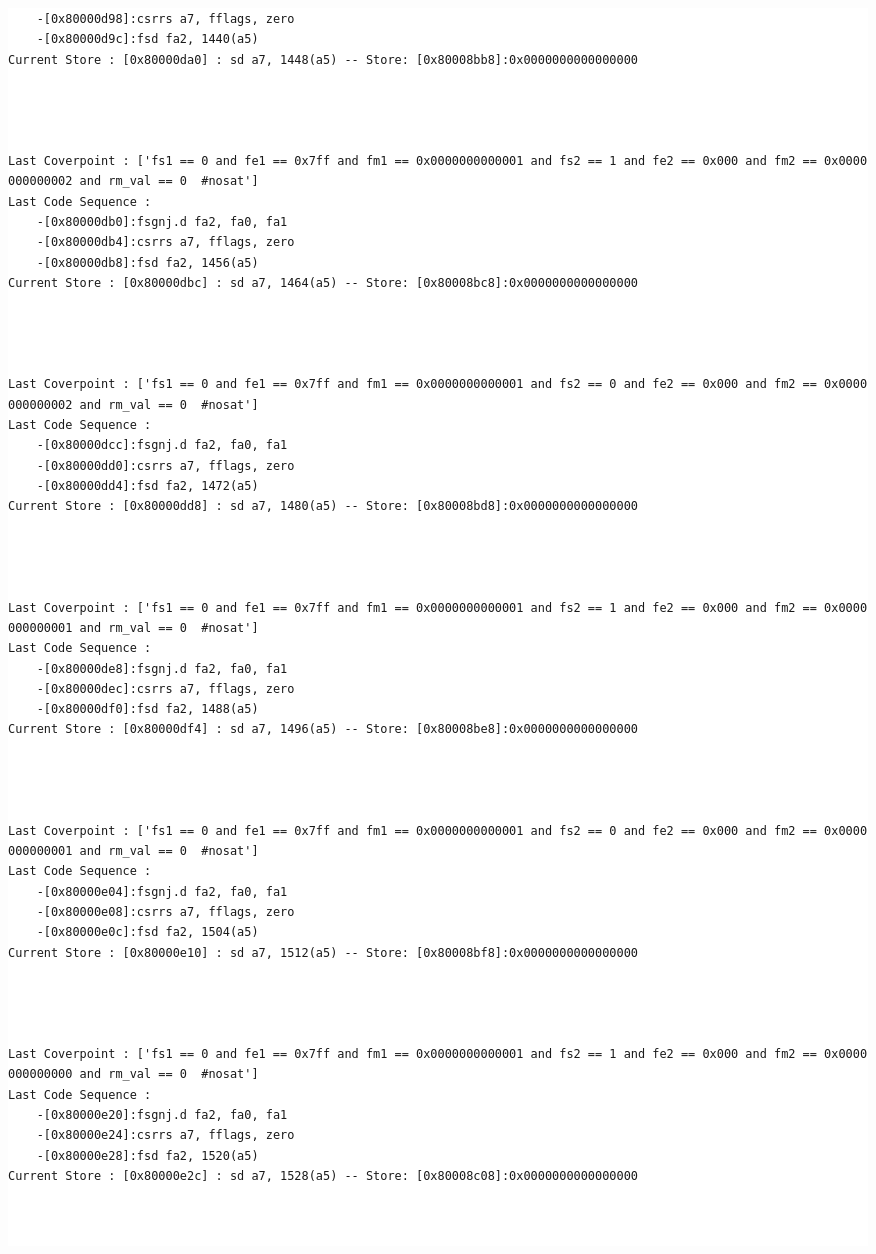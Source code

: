 ```
	-[0x80000d98]:csrrs a7, fflags, zero
	-[0x80000d9c]:fsd fa2, 1440(a5)
Current Store : [0x80000da0] : sd a7, 1448(a5) -- Store: [0x80008bb8]:0x0000000000000000




Last Coverpoint : ['fs1 == 0 and fe1 == 0x7ff and fm1 == 0x0000000000001 and fs2 == 1 and fe2 == 0x000 and fm2 == 0x0000000000002 and rm_val == 0  #nosat']
Last Code Sequence : 
	-[0x80000db0]:fsgnj.d fa2, fa0, fa1
	-[0x80000db4]:csrrs a7, fflags, zero
	-[0x80000db8]:fsd fa2, 1456(a5)
Current Store : [0x80000dbc] : sd a7, 1464(a5) -- Store: [0x80008bc8]:0x0000000000000000




Last Coverpoint : ['fs1 == 0 and fe1 == 0x7ff and fm1 == 0x0000000000001 and fs2 == 0 and fe2 == 0x000 and fm2 == 0x0000000000002 and rm_val == 0  #nosat']
Last Code Sequence : 
	-[0x80000dcc]:fsgnj.d fa2, fa0, fa1
	-[0x80000dd0]:csrrs a7, fflags, zero
	-[0x80000dd4]:fsd fa2, 1472(a5)
Current Store : [0x80000dd8] : sd a7, 1480(a5) -- Store: [0x80008bd8]:0x0000000000000000




Last Coverpoint : ['fs1 == 0 and fe1 == 0x7ff and fm1 == 0x0000000000001 and fs2 == 1 and fe2 == 0x000 and fm2 == 0x0000000000001 and rm_val == 0  #nosat']
Last Code Sequence : 
	-[0x80000de8]:fsgnj.d fa2, fa0, fa1
	-[0x80000dec]:csrrs a7, fflags, zero
	-[0x80000df0]:fsd fa2, 1488(a5)
Current Store : [0x80000df4] : sd a7, 1496(a5) -- Store: [0x80008be8]:0x0000000000000000




Last Coverpoint : ['fs1 == 0 and fe1 == 0x7ff and fm1 == 0x0000000000001 and fs2 == 0 and fe2 == 0x000 and fm2 == 0x0000000000001 and rm_val == 0  #nosat']
Last Code Sequence : 
	-[0x80000e04]:fsgnj.d fa2, fa0, fa1
	-[0x80000e08]:csrrs a7, fflags, zero
	-[0x80000e0c]:fsd fa2, 1504(a5)
Current Store : [0x80000e10] : sd a7, 1512(a5) -- Store: [0x80008bf8]:0x0000000000000000




Last Coverpoint : ['fs1 == 0 and fe1 == 0x7ff and fm1 == 0x0000000000001 and fs2 == 1 and fe2 == 0x000 and fm2 == 0x0000000000000 and rm_val == 0  #nosat']
Last Code Sequence : 
	-[0x80000e20]:fsgnj.d fa2, fa0, fa1
	-[0x80000e24]:csrrs a7, fflags, zero
	-[0x80000e28]:fsd fa2, 1520(a5)
Current Store : [0x80000e2c] : sd a7, 1528(a5) -- Store: [0x80008c08]:0x0000000000000000




```